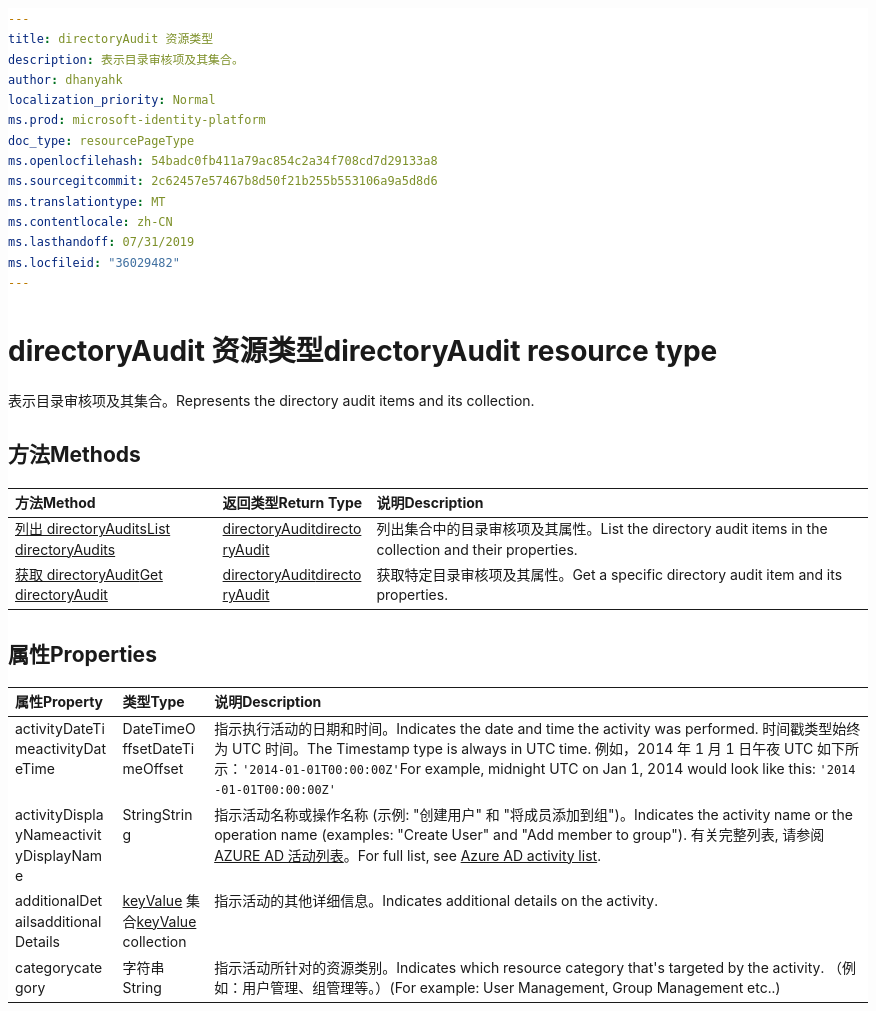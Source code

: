 ```yaml
---
title: directoryAudit 资源类型
description: 表示目录审核项及其集合。
author: dhanyahk
localization_priority: Normal
ms.prod: microsoft-identity-platform
doc_type: resourcePageType
ms.openlocfilehash: 54badc0fb411a79ac854c2a34f708cd7d29133a8
ms.sourcegitcommit: 2c62457e57467b8d50f21b255b553106a9a5d8d6
ms.translationtype: MT
ms.contentlocale: zh-CN
ms.lasthandoff: 07/31/2019
ms.locfileid: "36029482"
---
```

# <a name="directoryaudit-resource-type"></a><span data-ttu-id="0ba84-103">directoryAudit 资源类型</span><span class="sxs-lookup"><span data-stu-id="0ba84-103">directoryAudit resource type</span></span>

<span data-ttu-id="0ba84-104">表示目录审核项及其集合。</span><span class="sxs-lookup"><span data-stu-id="0ba84-104">Represents the directory audit items and its collection.</span></span>

## <a name="methods"></a><span data-ttu-id="0ba84-105">方法</span><span class="sxs-lookup"><span data-stu-id="0ba84-105">Methods</span></span>

| <span data-ttu-id="0ba84-106">方法</span><span class="sxs-lookup"><span data-stu-id="0ba84-106">Method</span></span>           | <span data-ttu-id="0ba84-107">返回类型</span><span class="sxs-lookup"><span data-stu-id="0ba84-107">Return Type</span></span>    |<span data-ttu-id="0ba84-108">说明</span><span class="sxs-lookup"><span data-stu-id="0ba84-108">Description</span></span>|
|:---------------|:--------|:----------|
|[<span data-ttu-id="0ba84-109">列出 directoryAudits</span><span class="sxs-lookup"><span data-stu-id="0ba84-109">List directoryAudits</span></span>](../api/directoryaudit-list.md) | [<span data-ttu-id="0ba84-110">directoryAudit</span><span class="sxs-lookup"><span data-stu-id="0ba84-110">directoryAudit</span></span>](directoryaudit.md) |<span data-ttu-id="0ba84-111">列出集合中的目录审核项及其属性。</span><span class="sxs-lookup"><span data-stu-id="0ba84-111">List the directory audit items in the collection and their properties.</span></span>|
|[<span data-ttu-id="0ba84-112">获取 directoryAudit</span><span class="sxs-lookup"><span data-stu-id="0ba84-112">Get directoryAudit</span></span>](../api/directoryaudit-get.md) | [<span data-ttu-id="0ba84-113">directoryAudit</span><span class="sxs-lookup"><span data-stu-id="0ba84-113">directoryAudit</span></span>](directoryaudit.md) |<span data-ttu-id="0ba84-114">获取特定目录审核项及其属性。</span><span class="sxs-lookup"><span data-stu-id="0ba84-114">Get a specific directory audit item and its properties.</span></span>|

## <a name="properties"></a><span data-ttu-id="0ba84-115">属性</span><span class="sxs-lookup"><span data-stu-id="0ba84-115">Properties</span></span>

| <span data-ttu-id="0ba84-116">属性</span><span class="sxs-lookup"><span data-stu-id="0ba84-116">Property</span></span>     | <span data-ttu-id="0ba84-117">类型</span><span class="sxs-lookup"><span data-stu-id="0ba84-117">Type</span></span>   |<span data-ttu-id="0ba84-118">说明</span><span class="sxs-lookup"><span data-stu-id="0ba84-118">Description</span></span>|
|:---------------|:--------|:----------|
|<span data-ttu-id="0ba84-119">activityDateTime</span><span class="sxs-lookup"><span data-stu-id="0ba84-119">activityDateTime</span></span>|<span data-ttu-id="0ba84-120">DateTimeOffset</span><span class="sxs-lookup"><span data-stu-id="0ba84-120">DateTimeOffset</span></span>|<span data-ttu-id="0ba84-121">指示执行活动的日期和时间。</span><span class="sxs-lookup"><span data-stu-id="0ba84-121">Indicates the date and time the activity was performed.</span></span> <span data-ttu-id="0ba84-122">时间戳类型始终为 UTC 时间。</span><span class="sxs-lookup"><span data-stu-id="0ba84-122">The Timestamp type is always in UTC time.</span></span> <span data-ttu-id="0ba84-123">例如，2014 年 1 月 1 日午夜 UTC 如下所示：`'2014-01-01T00:00:00Z'`</span><span class="sxs-lookup"><span data-stu-id="0ba84-123">For example, midnight UTC on Jan 1, 2014 would look like this: `'2014-01-01T00:00:00Z'`</span></span>|
|<span data-ttu-id="0ba84-124">activityDisplayName</span><span class="sxs-lookup"><span data-stu-id="0ba84-124">activityDisplayName</span></span>|<span data-ttu-id="0ba84-125">String</span><span class="sxs-lookup"><span data-stu-id="0ba84-125">String</span></span>|<span data-ttu-id="0ba84-126">指示活动名称或操作名称 (示例: "创建用户" 和 "将成员添加到组")。</span><span class="sxs-lookup"><span data-stu-id="0ba84-126">Indicates the activity name or the operation name (examples: "Create User" and "Add member to group").</span></span> <span data-ttu-id="0ba84-127">有关完整列表, 请参阅[AZURE AD 活动列表](https://docs.microsoft.com/azure/active-directory/active-directory-reporting-activity-audit-logs#azure-ad-audit-activity-list)。</span><span class="sxs-lookup"><span data-stu-id="0ba84-127">For full list, see [Azure AD activity list](https://docs.microsoft.com/azure/active-directory/active-directory-reporting-activity-audit-logs#azure-ad-audit-activity-list).</span></span>|
|<span data-ttu-id="0ba84-128">additionalDetails</span><span class="sxs-lookup"><span data-stu-id="0ba84-128">additionalDetails</span></span>|<span data-ttu-id="0ba84-129">[keyValue](keyvalue.md) 集合</span><span class="sxs-lookup"><span data-stu-id="0ba84-129">[keyValue](keyvalue.md) collection</span></span>|<span data-ttu-id="0ba84-130">指示活动的其他详细信息。</span><span class="sxs-lookup"><span data-stu-id="0ba84-130">Indicates additional details on the activity.</span></span>|
|<span data-ttu-id="0ba84-131">category</span><span class="sxs-lookup"><span data-stu-id="0ba84-131">category</span></span>|<span data-ttu-id="0ba84-132">字符串</span><span class="sxs-lookup"><span data-stu-id="0ba84-132">String</span></span>|<span data-ttu-id="0ba84-133">指示活动所针对的资源类别。</span><span class="sxs-lookup"><span data-stu-id="0ba84-133">Indicates which resource category that's targeted by the activity.</span></span> <span data-ttu-id="0ba84-134">（例如：用户管理、组管理等。）</span><span class="sxs-lookup"><span data-stu-id="0ba84-134">(For example: User Management, Group Management etc..)</span></span>|